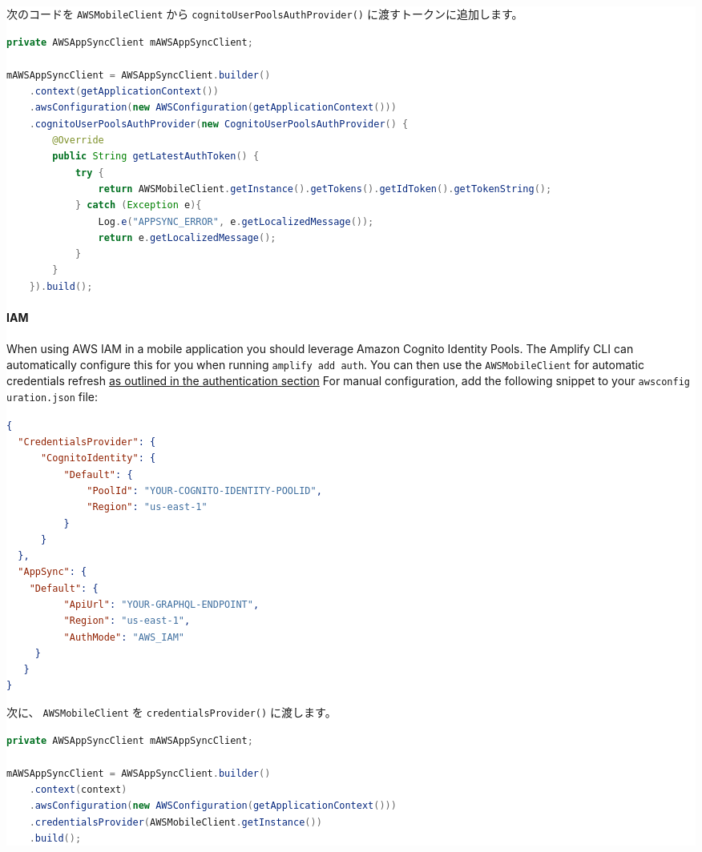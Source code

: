 次のコードを `AWSMobileClient` から `cognitoUserPoolsAuthProvider()` に渡すトークンに追加します。

```java
private AWSAppSyncClient mAWSAppSyncClient;

mAWSAppSyncClient = AWSAppSyncClient.builder()
    .context(getApplicationContext())
    .awsConfiguration(new AWSConfiguration(getApplicationContext()))
    .cognitoUserPoolsAuthProvider(new CognitoUserPoolsAuthProvider() {
        @Override
        public String getLatestAuthToken() {
            try {
                return AWSMobileClient.getInstance().getTokens().getIdToken().getTokenString();
            } catch (Exception e){
                Log.e("APPSYNC_ERROR", e.getLocalizedMessage());
                return e.getLocalizedMessage();
            }
        }
    }).build();
```

#### IAM

When using AWS IAM in a mobile application you should leverage Amazon Cognito Identity Pools. The Amplify CLI can automatically configure this for you when running `amplify add auth`. You can then use the `AWSMobileClient` for automatic credentials refresh [as outlined in the authentication section](~/sdk/auth/getting-started.md) For manual configuration, add the following snippet to your `awsconfiguration.json` file:

```json
{
  "CredentialsProvider": {
      "CognitoIdentity": {
          "Default": {
              "PoolId": "YOUR-COGNITO-IDENTITY-POOLID",
              "Region": "us-east-1"
          }
      }
  },
  "AppSync": {
    "Default": {
          "ApiUrl": "YOUR-GRAPHQL-ENDPOINT",
          "Region": "us-east-1",
          "AuthMode": "AWS_IAM"
     }
   }
}
```

次に、 `AWSMobileClient` を `credentialsProvider()` に渡します。

```java         
private AWSAppSyncClient mAWSAppSyncClient;

mAWSAppSyncClient = AWSAppSyncClient.builder()
    .context(context)
    .awsConfiguration(new AWSConfiguration(getApplicationContext()))
    .credentialsProvider(AWSMobileClient.getInstance())
    .build();
```
